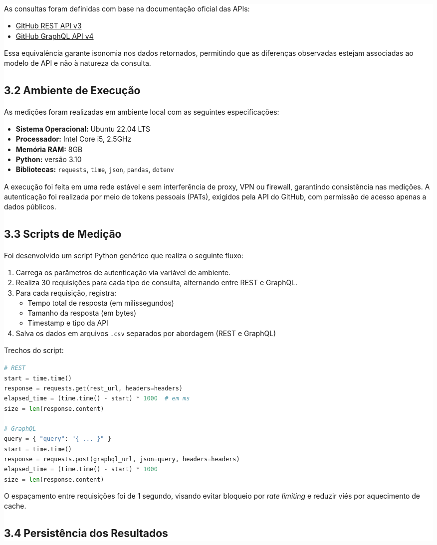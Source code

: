 As consultas foram definidas com base na documentação oficial das APIs:

- [GitHub REST API v3](https://docs.github.com/en/rest)
- [GitHub GraphQL API v4](https://docs.github.com/en/graphql)

Essa equivalência garante isonomia nos dados retornados, permitindo que as diferenças observadas estejam associadas ao modelo de API e não à natureza da consulta.

## 3.2 Ambiente de Execução

As medições foram realizadas em ambiente local com as seguintes especificações:

- **Sistema Operacional:** Ubuntu 22.04 LTS
- **Processador:** Intel Core i5, 2.5GHz
- **Memória RAM:** 8GB
- **Python:** versão 3.10
- **Bibliotecas:** `requests`, `time`, `json`, `pandas`, `dotenv`

A execução foi feita em uma rede estável e sem interferência de proxy, VPN ou firewall, garantindo consistência nas medições. A autenticação foi realizada por meio de tokens pessoais (PATs), exigidos pela API do GitHub, com permissão de acesso apenas a dados públicos.

## 3.3 Scripts de Medição

Foi desenvolvido um script Python genérico que realiza o seguinte fluxo:

1. Carrega os parâmetros de autenticação via variável de ambiente.
2. Realiza 30 requisições para cada tipo de consulta, alternando entre REST e GraphQL.
3. Para cada requisição, registra:
   - Tempo total de resposta (em milissegundos)
   - Tamanho da resposta (em bytes)
   - Timestamp e tipo da API
4. Salva os dados em arquivos `.csv` separados por abordagem (REST e GraphQL)

Trechos do script:

```python
# REST
start = time.time()
response = requests.get(rest_url, headers=headers)
elapsed_time = (time.time() - start) * 1000  # em ms
size = len(response.content)

# GraphQL
query = { "query": "{ ... }" }
start = time.time()
response = requests.post(graphql_url, json=query, headers=headers)
elapsed_time = (time.time() - start) * 1000
size = len(response.content)
```

O espaçamento entre requisições foi de 1 segundo, visando evitar bloqueio por *rate limiting* e reduzir viés por aquecimento de cache.

## 3.4 Persistência dos Resultados
